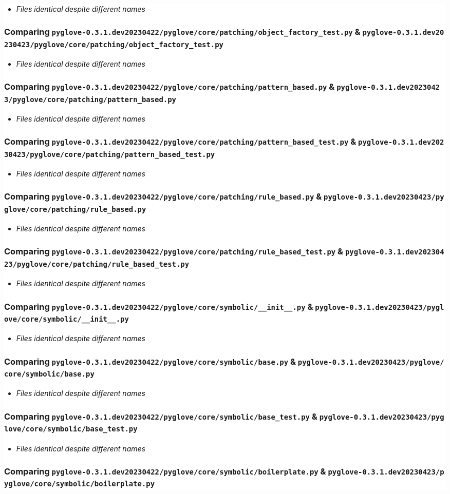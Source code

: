  * *Files identical despite different names*

### Comparing `pyglove-0.3.1.dev20230422/pyglove/core/patching/object_factory_test.py` & `pyglove-0.3.1.dev20230423/pyglove/core/patching/object_factory_test.py`

 * *Files identical despite different names*

### Comparing `pyglove-0.3.1.dev20230422/pyglove/core/patching/pattern_based.py` & `pyglove-0.3.1.dev20230423/pyglove/core/patching/pattern_based.py`

 * *Files identical despite different names*

### Comparing `pyglove-0.3.1.dev20230422/pyglove/core/patching/pattern_based_test.py` & `pyglove-0.3.1.dev20230423/pyglove/core/patching/pattern_based_test.py`

 * *Files identical despite different names*

### Comparing `pyglove-0.3.1.dev20230422/pyglove/core/patching/rule_based.py` & `pyglove-0.3.1.dev20230423/pyglove/core/patching/rule_based.py`

 * *Files identical despite different names*

### Comparing `pyglove-0.3.1.dev20230422/pyglove/core/patching/rule_based_test.py` & `pyglove-0.3.1.dev20230423/pyglove/core/patching/rule_based_test.py`

 * *Files identical despite different names*

### Comparing `pyglove-0.3.1.dev20230422/pyglove/core/symbolic/__init__.py` & `pyglove-0.3.1.dev20230423/pyglove/core/symbolic/__init__.py`

 * *Files identical despite different names*

### Comparing `pyglove-0.3.1.dev20230422/pyglove/core/symbolic/base.py` & `pyglove-0.3.1.dev20230423/pyglove/core/symbolic/base.py`

 * *Files identical despite different names*

### Comparing `pyglove-0.3.1.dev20230422/pyglove/core/symbolic/base_test.py` & `pyglove-0.3.1.dev20230423/pyglove/core/symbolic/base_test.py`

 * *Files identical despite different names*

### Comparing `pyglove-0.3.1.dev20230422/pyglove/core/symbolic/boilerplate.py` & `pyglove-0.3.1.dev20230423/pyglove/core/symbolic/boilerplate.py`
